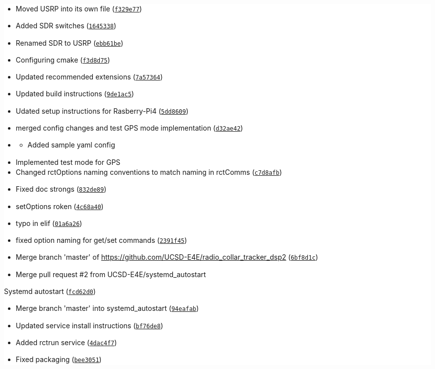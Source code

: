 * Moved USRP into its own file ([`f329e77`](https://github.com/UCSD-E4E/radio_collar_tracker_dsp2/commit/f329e77dad9daf34b9c8468294d3223309aef1e6))

* Added SDR switches ([`1645338`](https://github.com/UCSD-E4E/radio_collar_tracker_dsp2/commit/1645338c6d977c446b6436c3c272969d7141c1a3))

* Renamed SDR to USRP ([`ebb61be`](https://github.com/UCSD-E4E/radio_collar_tracker_dsp2/commit/ebb61bea6530d10985265afbf86438f216b62753))

* Configuring cmake ([`f3d8d75`](https://github.com/UCSD-E4E/radio_collar_tracker_dsp2/commit/f3d8d75c00ded2c2774639b94cc522e031640d27))

* Updated recommended extensions ([`7a57364`](https://github.com/UCSD-E4E/radio_collar_tracker_dsp2/commit/7a57364f72e3d51432013498910533fa4de17b6f))

* Updated build instructions ([`9de1ac5`](https://github.com/UCSD-E4E/radio_collar_tracker_dsp2/commit/9de1ac5e7aea5571ca06b7e9ac426d8e3d916fe1))

* Udated setup instructions for Rasberry-Pi4 ([`5dd8609`](https://github.com/UCSD-E4E/radio_collar_tracker_dsp2/commit/5dd860960be650e381b945a0f84eaf13d5a60f4d))

* merged config changes and test GPS mode implementation ([`d32ae42`](https://github.com/UCSD-E4E/radio_collar_tracker_dsp2/commit/d32ae4217b3582e253df457fefb85abc52aa63f0))

* - Added sample yaml config
- Implemented test mode for GPS
- Changed rctOptions naming conventions to match naming in rctComms ([`c7d8afb`](https://github.com/UCSD-E4E/radio_collar_tracker_dsp2/commit/c7d8afb6526bae75498dad0fec9bd800a21f38cf))

* Fixed doc strongs ([`832de89`](https://github.com/UCSD-E4E/radio_collar_tracker_dsp2/commit/832de89087ee03b46d55a0afc161e615cbcbb448))

* setOptions roken ([`4c68a40`](https://github.com/UCSD-E4E/radio_collar_tracker_dsp2/commit/4c68a4066223eacfb27c16f4180803137bd04579))

* typo in elif ([`01a6a26`](https://github.com/UCSD-E4E/radio_collar_tracker_dsp2/commit/01a6a263a0383c2b19b829d2bb64073f35556246))

* fixed option naming for get/set commands ([`2391f45`](https://github.com/UCSD-E4E/radio_collar_tracker_dsp2/commit/2391f45d33c5ff94d7b16f43404ba4f3bbadde9e))

* Merge branch &#39;master&#39; of https://github.com/UCSD-E4E/radio_collar_tracker_dsp2 ([`6bf8d1c`](https://github.com/UCSD-E4E/radio_collar_tracker_dsp2/commit/6bf8d1c99c7c0d8bcb2418da2203082b466b3dcb))

* Merge pull request #2 from UCSD-E4E/systemd_autostart

Systemd autostart ([`fcd62d0`](https://github.com/UCSD-E4E/radio_collar_tracker_dsp2/commit/fcd62d0832b492b154e62598fcef31ff94dd6d7a))

* Merge branch &#39;master&#39; into systemd_autostart ([`94eafab`](https://github.com/UCSD-E4E/radio_collar_tracker_dsp2/commit/94eafaba21b31535b16798c27e5f419cb8e6b520))

* Updated service install instructions ([`bf76de8`](https://github.com/UCSD-E4E/radio_collar_tracker_dsp2/commit/bf76de8d30192619c55c7a093b6d8df85506cd16))

* Added rctrun service ([`4dac4f7`](https://github.com/UCSD-E4E/radio_collar_tracker_dsp2/commit/4dac4f7cdd7a4afe36caa57d427eb2273a9b79f0))

* Fixed packaging ([`bee3051`](https://github.com/UCSD-E4E/radio_collar_tracker_dsp2/commit/bee30512eac003be5a0ff993a9ae4b5e5e8f5bc6))
